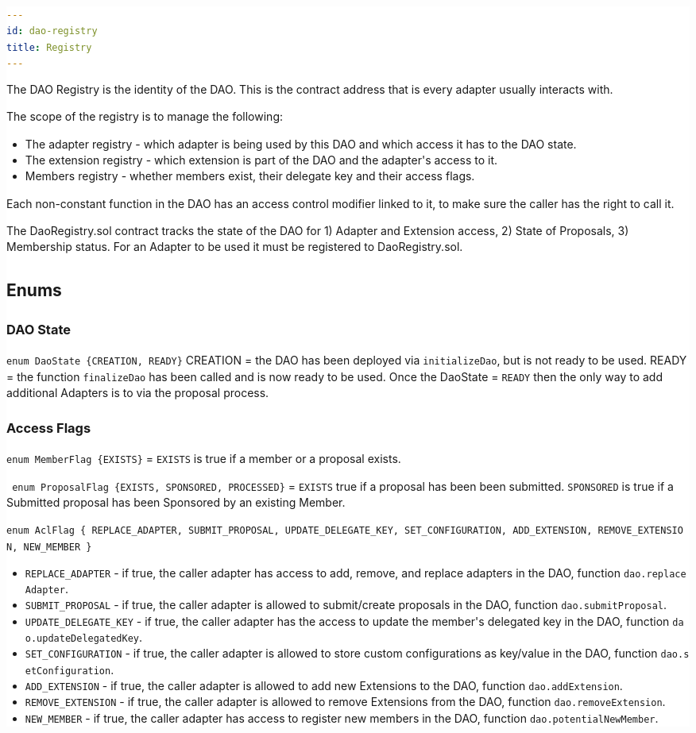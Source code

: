 ```yaml
---
id: dao-registry
title: Registry
---
```


The DAO Registry is the identity of the DAO. This is the contract address that is every adapter usually interacts with.

The scope of the registry is to manage the following:

- The adapter registry - which adapter is being used by this DAO and which access it has to the DAO state.
- The extension registry - which extension is part of the DAO and the adapter's access to it.
- Members registry - whether members exist, their delegate key and their access flags.

Each non-constant function in the DAO has an access control modifier linked to it, to make sure the caller has the right to call it.

The DaoRegistry.sol contract tracks the state of the DAO for 1) Adapter and Extension access, 2) State of Proposals, 3) Membership status. For an Adapter to be used it must be registered to DaoRegistry.sol.

## Enums

### DAO State

`enum DaoState {CREATION, READY}` CREATION = the DAO has been deployed via `initializeDao`, but is not ready to be used. READY = the function `finalizeDao` has been called and is now ready to be used. Once the DaoState = `READY` then the only way to add additional Adapters is to via the proposal process.

### Access Flags

`enum MemberFlag {EXISTS}` = `EXISTS` is true if a member or a proposal exists.

` enum ProposalFlag {EXISTS, SPONSORED, PROCESSED}` = `EXISTS` true if a proposal has been been submitted. `SPONSORED` is true if a Submitted proposal has been Sponsored by an existing Member.

`enum AclFlag { REPLACE_ADAPTER, SUBMIT_PROPOSAL, UPDATE_DELEGATE_KEY, SET_CONFIGURATION, ADD_EXTENSION, REMOVE_EXTENSION, NEW_MEMBER }`

- `REPLACE_ADAPTER` - if true, the caller adapter has access to add, remove, and replace adapters in the DAO, function `dao.replaceAdapter`.
- `SUBMIT_PROPOSAL` - if true, the caller adapter is allowed to submit/create proposals in the DAO, function `dao.submitProposal`.
- `UPDATE_DELEGATE_KEY` - if true, the caller adapter has the access to update the member's delegated key in the DAO, function `dao.updateDelegatedKey`.
- `SET_CONFIGURATION` - if true, the caller adapter is allowed to store custom configurations as key/value in the DAO, function `dao.setConfiguration`.
- `ADD_EXTENSION` - if true, the caller adapter is allowed to add new Extensions to the DAO, function `dao.addExtension`.
- `REMOVE_EXTENSION` - if true, the caller adapter is allowed to remove Extensions from the DAO, function `dao.removeExtension`.
- `NEW_MEMBER` - if true, the caller adapter has access to register new members in the DAO, function `dao.potentialNewMember`.
